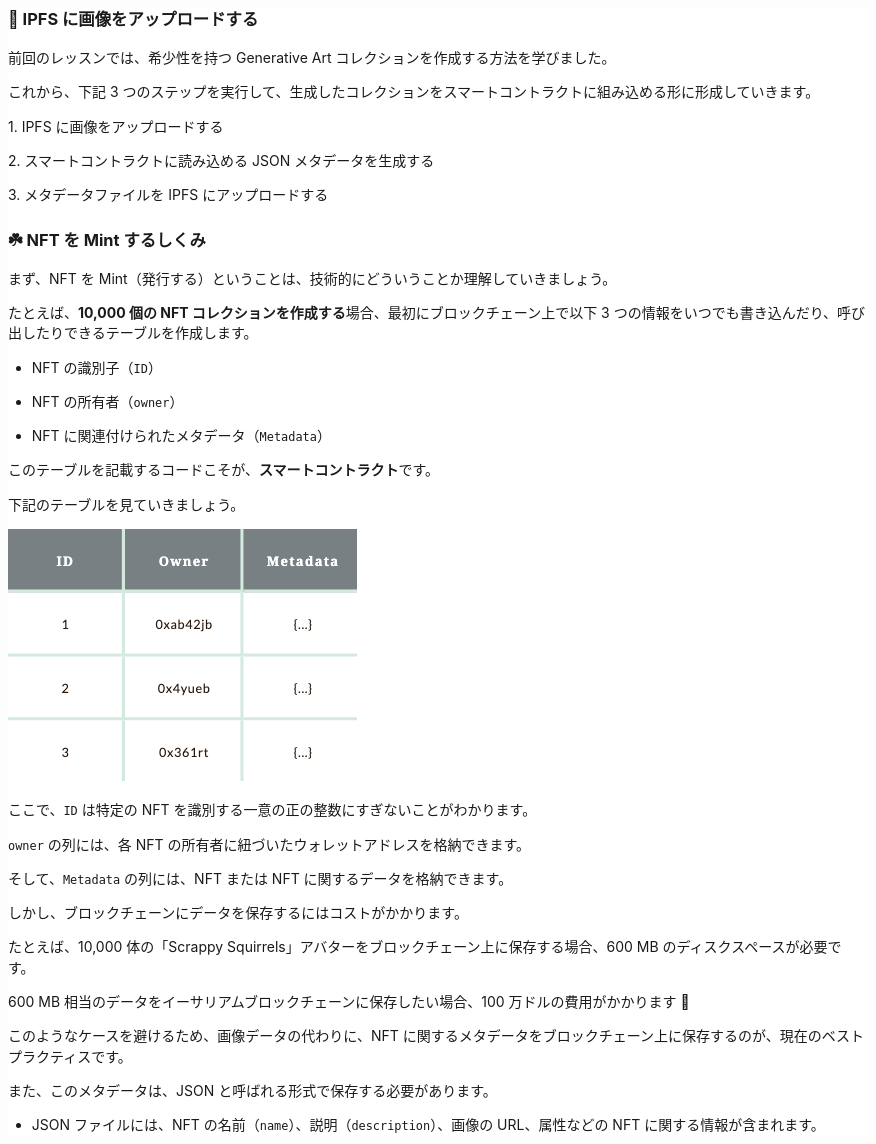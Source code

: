 ### 🐏 IPFS に画像をアップロードする

前回のレッスンでは、希少性を持つ Generative Art コレクションを作成する方法を学びました。

これから、下記 3 つのステップを実行して、生成したコレクションをスマートコントラクトに組み込める形に形成していきます。

1\. IPFS に画像をアップロードする

2\. スマートコントラクトに読み込める JSON メタデータを生成する

3\. メタデータファイルを IPFS にアップロードする

### ☘️ NFT を Mint するしくみ

まず、NFT を Mint（発行する）ということは、技術的にどういうことか理解していきましょう。

たとえば、**10,000 個の NFT コレクションを作成する**場合、最初にブロックチェーン上で以下 3 つの情報をいつでも書き込んだり、呼び出したりできるテーブルを作成します。

- NFT の識別子（`ID`）

- NFT の所有者（`owner`）

- NFT に関連付けられたメタデータ（`Metadata`）

このテーブルを記載するコードこそが、**スマートコントラクト**です。

下記のテーブルを見ていきましょう。

![](/public/images/201-Polygon-Generative-NFT/section-1/1_2_1.png)

ここで、`ID` は特定の NFT を識別する一意の正の整数にすぎないことがわかります。

`owner` の列には、各 NFT の所有者に紐づいたウォレットアドレスを格納できます。

そして、`Metadata` の列には、NFT または NFT に関するデータを格納できます。

しかし、ブロックチェーンにデータを保存するにはコストがかかります。

たとえば、10,000 体の「Scrappy Squirrels」アバターをブロックチェーン上に保存する場合、600 MB のディスクスペースが必要です。

600 MB 相当のデータをイーサリアムブロックチェーンに保存したい場合、100 万ドルの費用がかかります 🤯

このようなケースを避けるため、画像データの代わりに、NFT に関するメタデータをブロックチェーン上に保存するのが、現在のベストプラクティスです。

また、このメタデータは、JSON と呼ばれる形式で保存する必要があります。

- JSON ファイルには、NFT の名前（`name`）、説明（`description`）、画像の URL、属性などの NFT に関する情報が含まれます。
